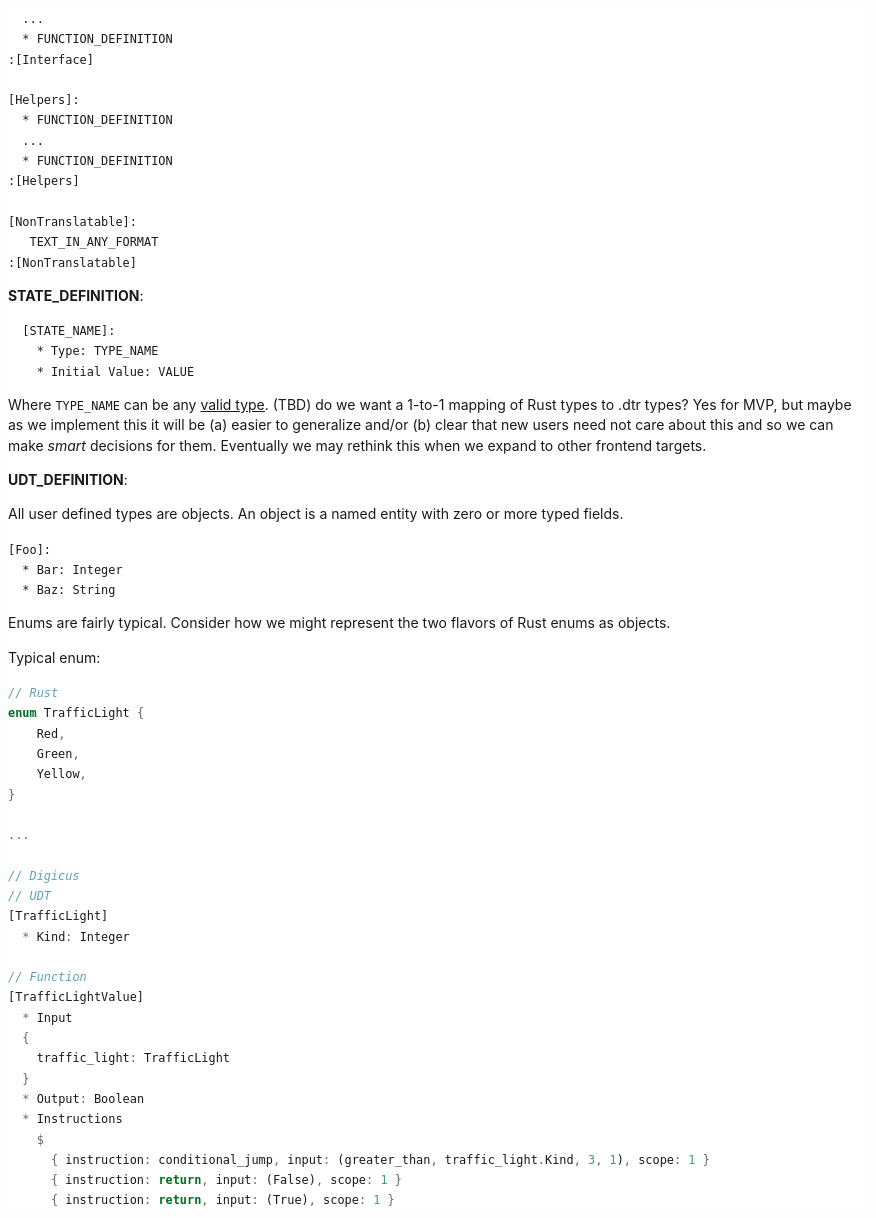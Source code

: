 ```
  ...
  * FUNCTION_DEFINITION
:[Interface]

[Helpers]:
  * FUNCTION_DEFINITION
  ...
  * FUNCTION_DEFINITION
:[Helpers]

[NonTranslatable]:
   TEXT_IN_ANY_FORMAT
:[NonTranslatable]
```

**STATE_DEFINITION**:
```
  [STATE_NAME]:
    * Type: TYPE_NAME
    * Initial Value: VALUE
```

Where `TYPE_NAME` can be any [valid type](#valid-types). (TBD) do we want a 1-to-1 mapping of Rust types to .dtr types? Yes for MVP, but maybe as we implement this it will be (a) easier to generalize and/or (b) clear that new users need not care about this and so we can make *smart* decisions for them. Eventually we may rethink this when we expand to other frontend targets.

**UDT_DEFINITION**:

All user defined types are objects. An object is a named entity with zero or more typed fields.

```
[Foo]:
  * Bar: Integer
  * Baz: String
```

Enums are fairly typical. Consider how we might represent the two flavors of Rust enums as objects.

Typical enum:

```rs
// Rust
enum TrafficLight {
    Red,
    Green,
    Yellow,
}

...

// Digicus
// UDT
[TrafficLight]
  * Kind: Integer

// Function
[TrafficLightValue]
  * Input
  {
    traffic_light: TrafficLight
  }
  * Output: Boolean
  * Instructions
    $
      { instruction: conditional_jump, input: (greater_than, traffic_light.Kind, 3, 1), scope: 1 }
      { instruction: return, input: (False), scope: 1 }
      { instruction: return, input: (True), scope: 1 }
```

[Contract]: CONTRACT_NAME
[^1]: [Ethereum: A Next-Generation Smart Contract and Decentralized Application Platform. By Vitalik Buterin (2014)](https://ethereum.org/content/whitepaper/whitepaper-pdf/Ethereum_Whitepaper_-_Buterin_2014.pdf)
[^2]: [Smart Contracts: Building Blocks for Digital Markets - Nick Szabo 1996 (partial rewrite of original)](https://www.truevaluemetrics.org/DBpdfs/BlockChain/Nick-Szabo-Smart-Contracts-Building-Blocks-for-Digital-Markets-1996-14591.pdf)
[^3]: [Solidity: A statically-typed curly-braces programming language designed for developing smart contracts that run on Ethereum](https://soliditylang.org/)
[^4]: [Soroban Smart Contracts](https://stellar.org/soroban)
[^5]: [Hyperledge Foundation: Learn the Basics](https://www.hyperledger.org/participate/basics-v2)
[^6]: [OpenZepplin: Securely Code, Deploy and Operate your Smart Contracts](https://www.openzeppelin.com/)
[^7]: [Scratch: Programming for All ](https://web.media.mit.edu/~mres/papers/Scratch-CACM-final.pdf)
[^8]: [SmartBuilder: A Block-based Visual Programming Framework for Smart Contract Development: Mpyana Mwamba Merlec; Youn Kyu Lee; Hoh Peter In](https://ieeexplore.ieee.org/document/9680565)
[^9]: [Aergo blockchain](https://www.aergo.io)
[^10]: [Scilla: a Smart Contract Intermediate-Level LAnguage: Ilya Sergey, Amrit Kumar, Aquinas Hobor](https://arxiv.org/abs/1801.00687)
[^11]: [LLVM: A Compilation Framework for Lifelong Program Analysis & Transformation: Chris Lattner, Vikram Adve](https://llvm.org/pubs/2004-01-30-CGO-LLVM.pdf)
[^12]: [Rob Pike - Wikipedia](https://en.wikipedia.org/wiki/Rob_Pike)
[^13]: [Rob Pike - What We Got Right, What We Got Wrong, GopherConAU 2023](https://www.youtube.com/watch?v=yE5Tpp2BSGw)
[^14]: [Bean Stock Compiler Plugin Hub](https://github.com/spaced-out-thoughts-dev-foundation/bean-**stock**)
[^15]: [Giuthub Copilot](https://github.com/features/copilot)
[^16]: [Solang: Solidity to Solana](https://github.com/hyperledger/solang)
[^17]: [Polkadot: any type of data across any type of blockchain](https://polkadot.network/features/technology/)
[^18]: [Program Counter - Wikipedia](https://en.wikipedia.org/wiki/Program_counter)
[^19]: [Loop unrolling - Wikipedia](https://en.wikipedia.org/wiki/Loop_unrolling)
